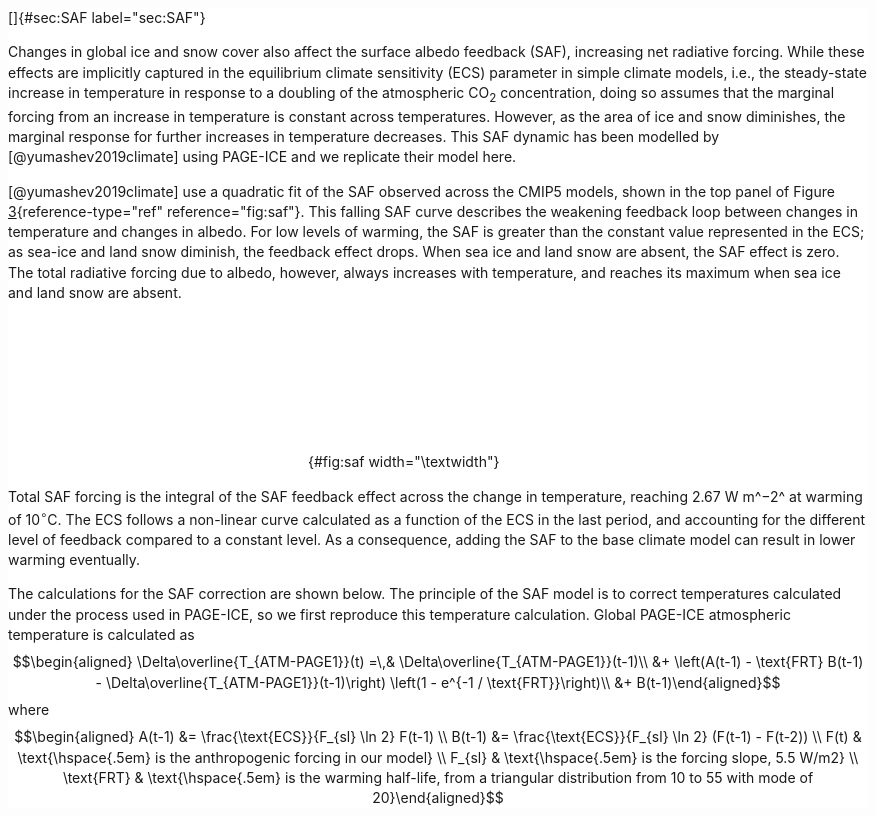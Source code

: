 []{#sec:SAF label="sec:SAF"}

Changes in global ice and snow cover also affect the surface albedo
feedback (SAF), increasing net radiative forcing. While these effects
are implicitly captured in the equilibrium climate sensitivity (ECS)
parameter in simple climate models, i.e., the steady-state increase in
temperature in response to a doubling of the atmospheric CO$_{2}$
concentration, doing so assumes that the marginal forcing from an
increase in temperature is constant across temperatures. However, as the
area of ice and snow diminishes, the marginal response for further
increases in temperature decreases. This SAF dynamic has been modelled
by [@yumashev2019climate] using PAGE-ICE and we replicate their model
here.

[@yumashev2019climate] use a quadratic fit of the SAF observed across
the CMIP5 models, shown in the top panel of Figure
[3](#fig:saf){reference-type="ref" reference="fig:saf"}. This falling
SAF curve describes the weakening feedback loop between changes in
temperature and changes in albedo. For low levels of warming, the SAF is
greater than the constant value represented in the ECS; as sea-ice and
land snow diminish, the feedback effect drops. When sea ice and land
snow are absent, the SAF effect is zero. The total radiative forcing due
to albedo, however, always increases with temperature, and reaches its
maximum when sea ice and land snow are absent.

![Variation in surface albedo feedback (SAF) effects as a function of
GMST. **Top:** SAF as a function of temperature, in terms of marginal
increases in forcing per degree Kelvin. **Middle:** adjusted value of
the ECS when SAF forcing is removed. **Bottom:** cumulative forcing from
the SAF, as a function of temperature, in
$W m^{-2}$.](Figures/saf.pdf){#fig:saf width="\\textwidth"}

Total SAF forcing is the integral of the SAF feedback effect across the
change in temperature, reaching 2.67 W m^−2^ at warming of
10$^{\circ}$C. The ECS follows a non-linear curve calculated as a
function of the ECS in the last period, and accounting for the different
level of feedback compared to a constant level. As a consequence, adding
the SAF to the base climate model can result in lower warming
eventually.

The calculations for the SAF correction are shown below. The principle
of the SAF model is to correct temperatures calculated under the process
used in PAGE-ICE, so we first reproduce this temperature calculation.
Global PAGE-ICE atmospheric temperature is calculated as
$$\begin{aligned}
    \Delta\overline{T_{ATM-PAGE1}}(t) =\,& \Delta\overline{T_{ATM-PAGE1}}(t-1)\\
    &+ \left(A(t-1) - \text{FRT} B(t-1) - \Delta\overline{T_{ATM-PAGE1}}(t-1)\right) \left(1 - e^{-1 / \text{FRT}}\right)\\
    &+ B(t-1)\end{aligned}$$ where $$\begin{aligned}
    A(t-1) &= \frac{\text{ECS}}{F_{sl} \ln 2} F(t-1) \\
    B(t-1) &= \frac{\text{ECS}}{F_{sl} \ln 2} (F(t-1) - F(t-2)) \\
    F(t) & \text{\hspace{.5em} is the anthropogenic forcing in our model} \\
    F_{sl} & \text{\hspace{.5em} is the forcing slope, 5.5 W/m2} \\
    \text{FRT} & \text{\hspace{.5em} is the warming half-life, from a triangular distribution from 10 to 55 with mode of 20}\end{aligned}$$


[^1]: They also injected a smaller pulse of 25GtCH$_{4}$ between 2015
[^2]: There is further uncertainty about whether the CH$_{4}$ that
[^3]: Indeed, the scenarios in [@whiteman2013climate] were criticised at
[^4]: Based on digitising Figure 7 in their paper.
[^5]: The resulting model is called DICE-GIS and builds on DICE-2016R2.
[^6]: [@nordhaus2019economics] also reports runs in which
[^7]: Noting that the melt rate coefficient $\beta_{GIS}$ below also
[^8]: This corresponds with Nordhaus' [@nordhaus2019economics] reported
[^9]: We use these two terms interchangeably.
[^10]: For computational reasons, we use a four-day time step, so
[^11]: By bounding the probability of a wet day during the onset of the
[^12]: With a four-day time step, we set the memory period $\delta=16$
[^13]: This is the sum of forcing from: (i) N$_{2}$O; (ii) flourinated
[^14]: https://tntcat.iiasa.ac.at/SspDb
[^15]: This coefficient comes from table 2, column 3 of @howard2017few.
[^16]: The catastrophic warming temperature is derived from the
[^17]: The inflation factor is 1.2 whether one uses the Consumer Price